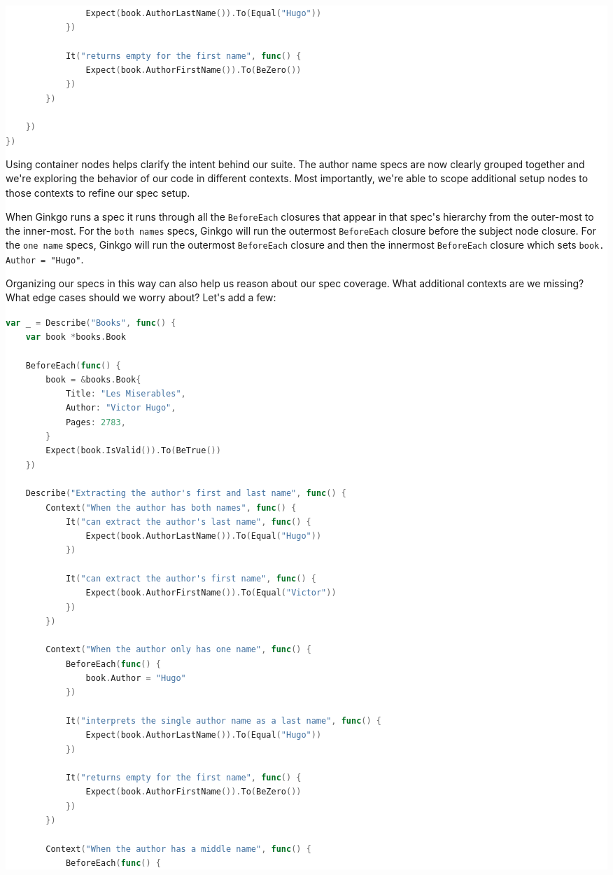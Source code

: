 ```go
                Expect(book.AuthorLastName()).To(Equal("Hugo"))
            })

            It("returns empty for the first name", func() {
                Expect(book.AuthorFirstName()).To(BeZero())
            })
        })

    })
})
```

Using container nodes helps clarify the intent behind our suite.  The author name specs are now clearly grouped together and we're exploring the behavior of our code in different contexts.  Most importantly, we're able to scope additional setup nodes to those contexts to refine our spec setup.

When Ginkgo runs a spec it runs through all the `BeforeEach` closures that appear in that spec's hierarchy from the outer-most to the inner-most.  For the `both names` specs, Ginkgo will run the outermost `BeforeEach` closure before the subject node closure.  For the `one name` specs, Ginkgo will run the outermost `BeforeEach` closure and then the innermost `BeforeEach` closure which sets `book.Author = "Hugo"`.

Organizing our specs in this way can also help us reason about our spec coverage.  What additional contexts are we missing?  What edge cases should we worry about?  Let's add a few:

```go
var _ = Describe("Books", func() {
    var book *books.Book

    BeforeEach(func() {
        book = &books.Book{
            Title: "Les Miserables",
            Author: "Victor Hugo",
            Pages: 2783,
        }
        Expect(book.IsValid()).To(BeTrue())
    })

    Describe("Extracting the author's first and last name", func() {
        Context("When the author has both names", func() {
            It("can extract the author's last name", func() {                
                Expect(book.AuthorLastName()).To(Equal("Hugo"))
            })

            It("can extract the author's first name", func() {
                Expect(book.AuthorFirstName()).To(Equal("Victor"))
            })            
        })

        Context("When the author only has one name", func() {
            BeforeEach(func() {
                book.Author = "Hugo"
            })  

            It("interprets the single author name as a last name", func() {
                Expect(book.AuthorLastName()).To(Equal("Hugo"))
            })

            It("returns empty for the first name", func() {
                Expect(book.AuthorFirstName()).To(BeZero())
            })
        })

        Context("When the author has a middle name", func() {
            BeforeEach(func() {
```